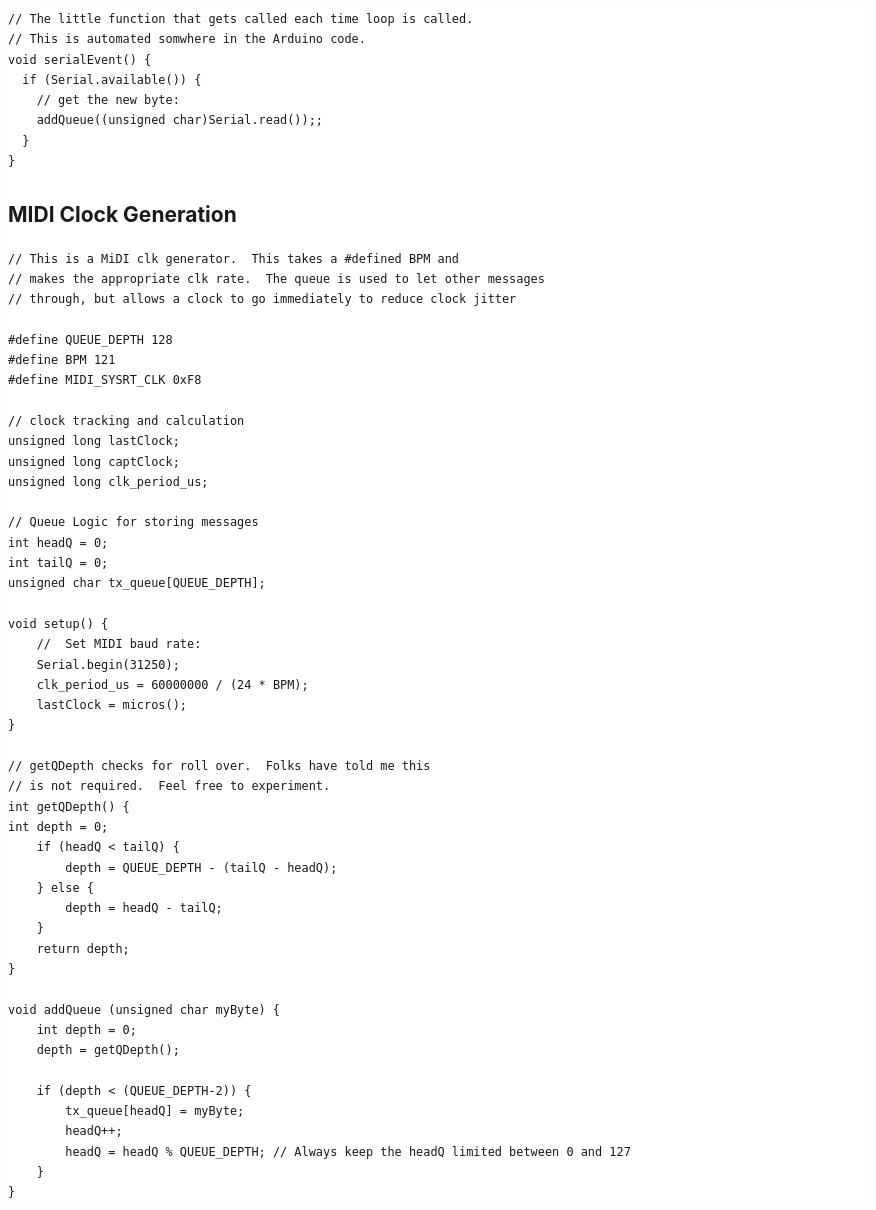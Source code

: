     // The little function that gets called each time loop is called.  
    // This is automated somwhere in the Arduino code.
    void serialEvent() {
      if (Serial.available()) {
        // get the new byte:
        addQueue((unsigned char)Serial.read());;
      }
    }




## MIDI Clock Generation
    // This is a MiDI clk generator.  This takes a #defined BPM and 
    // makes the appropriate clk rate.  The queue is used to let other messages 
    // through, but allows a clock to go immediately to reduce clock jitter
    
    #define QUEUE_DEPTH 128
    #define BPM 121
    #define MIDI_SYSRT_CLK 0xF8
    
    // clock tracking and calculation
    unsigned long lastClock;
    unsigned long captClock;
    unsigned long clk_period_us;
    
    // Queue Logic for storing messages
    int headQ = 0;
    int tailQ = 0;
    unsigned char tx_queue[QUEUE_DEPTH];
    
    void setup() {
        //  Set MIDI baud rate:
        Serial.begin(31250);
        clk_period_us = 60000000 / (24 * BPM);
        lastClock = micros();
    }
    
    // getQDepth checks for roll over.  Folks have told me this 
    // is not required.  Feel free to experiment.
    int getQDepth() {
    int depth = 0;
        if (headQ < tailQ) {
            depth = QUEUE_DEPTH - (tailQ - headQ);
        } else {
            depth = headQ - tailQ;
        }
        return depth;
    }
    
    void addQueue (unsigned char myByte) {
        int depth = 0;
        depth = getQDepth();
    
        if (depth < (QUEUE_DEPTH-2)) {
            tx_queue[headQ] = myByte;
            headQ++;
            headQ = headQ % QUEUE_DEPTH; // Always keep the headQ limited between 0 and 127
        }
    }
    